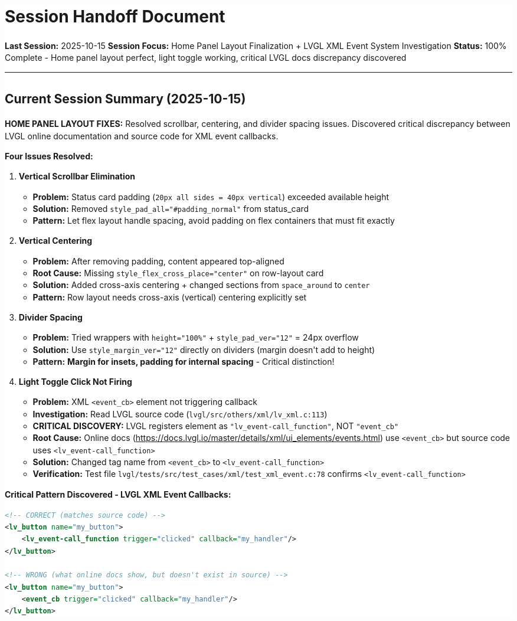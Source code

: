 # Session Handoff Document

**Last Session:** 2025-10-15
**Session Focus:** Home Panel Layout Finalization + LVGL XML Event System Investigation
**Status:** 100% Complete - Home panel layout perfect, light toggle working, critical LVGL docs discrepancy discovered

---

## Current Session Summary (2025-10-15)

**HOME PANEL LAYOUT FIXES:** Resolved scrollbar, centering, and divider spacing issues. Discovered critical discrepancy between LVGL online documentation and source code for XML event callbacks.

**Four Issues Resolved:**

1. **Vertical Scrollbar Elimination**
   - **Problem:** Status card padding (`20px all sides = 40px vertical`) exceeded available height
   - **Solution:** Removed `style_pad_all="#padding_normal"` from status_card
   - **Pattern:** Let flex layout handle spacing, avoid padding on flex containers that must fit exactly

2. **Vertical Centering**
   - **Problem:** After removing padding, content appeared top-aligned
   - **Root Cause:** Missing `style_flex_cross_place="center"` on row-layout card
   - **Solution:** Added cross-axis centering + changed sections from `space_around` to `center`
   - **Pattern:** Row layout needs cross-axis (vertical) centering explicitly set

3. **Divider Spacing**
   - **Problem:** Tried wrappers with `height="100%"` + `style_pad_ver="12"` = 24px overflow
   - **Solution:** Use `style_margin_ver="12"` directly on dividers (margin doesn't add to height)
   - **Pattern:** **Margin for insets, padding for internal spacing** - Critical distinction!

4. **Light Toggle Click Not Firing**
   - **Problem:** XML `<event_cb>` element not triggering callback
   - **Investigation:** Read LVGL source code (`lvgl/src/others/xml/lv_xml.c:113`)
   - **CRITICAL DISCOVERY:** LVGL registers element as `"lv_event-call_function"`, NOT `"event_cb"`
   - **Root Cause:** Online docs (https://docs.lvgl.io/master/details/xml/ui_elements/events.html) use `<event_cb>` but source code uses `<lv_event-call_function>`
   - **Solution:** Changed tag name from `<event_cb>` to `<lv_event-call_function>`
   - **Verification:** Test file `lvgl/tests/src/test_cases/xml/test_xml_event.c:78` confirms `<lv_event-call_function>`

**Critical Pattern Discovered - LVGL XML Event Callbacks:**

```xml
<!-- CORRECT (matches source code) -->
<lv_button name="my_button">
    <lv_event-call_function trigger="clicked" callback="my_handler"/>
</lv_button>

<!-- WRONG (what online docs show, but doesn't exist in source) -->
<lv_button name="my_button">
    <event_cb trigger="clicked" callback="my_handler"/>
</lv_button>
```
